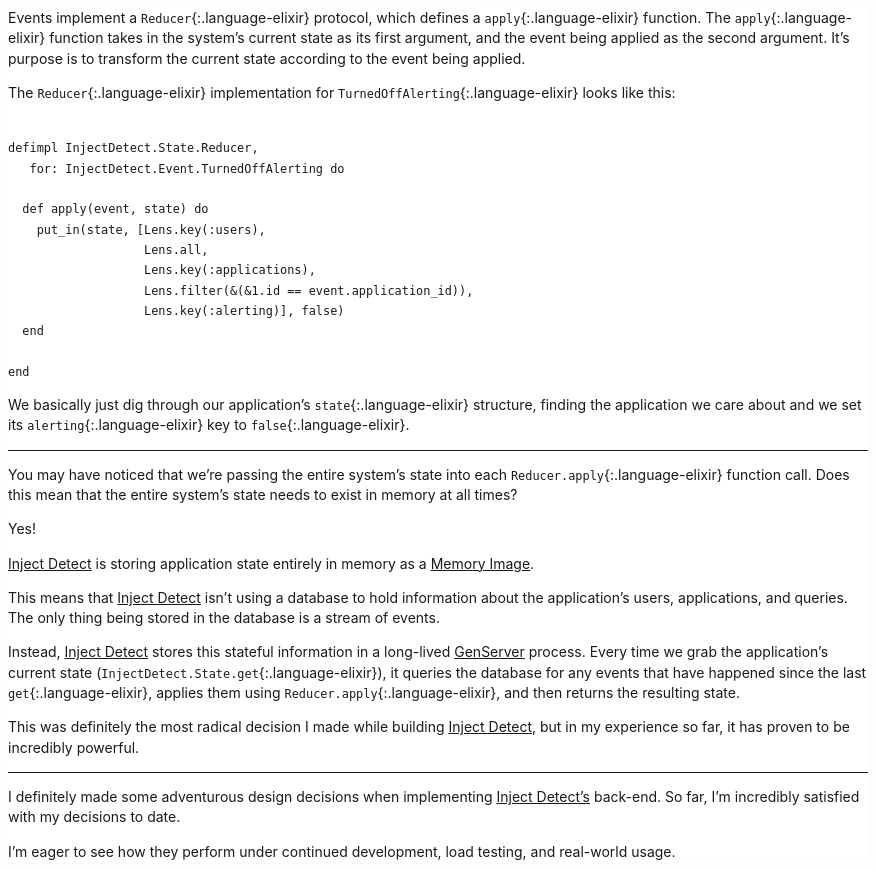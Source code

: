 Events implement a `Reducer`{:.language-elixir} protocol, which defines a `apply`{:.language-elixir} function. The `apply`{:.language-elixir} function takes in the system’s current state as its first argument, and the event being applied as the second argument. It’s purpose is to transform the current state according to the event being applied.

The `Reducer`{:.language-elixir} implementation for `TurnedOffAlerting`{:.language-elixir} looks like this:

<pre class='language-elixir'><code class='language-elixir'>
defimpl InjectDetect.State.Reducer,
   for: InjectDetect.Event.TurnedOffAlerting do

  def apply(event, state) do
    put_in(state, [Lens.key(:users),
                   Lens.all,
                   Lens.key(:applications),
                   Lens.filter(&(&1.id == event.application_id)),
                   Lens.key(:alerting)], false)
  end

end
</code></pre>

We basically just dig through our application’s `state`{:.language-elixir} structure, finding the application we care about and we set its `alerting`{:.language-elixir} key to `false`{:.language-elixir}.

---- 

You may have noticed that we’re passing the entire system’s state into each `Reducer.apply`{:.language-elixir} function call. Does this mean that the entire system’s state needs to exist in memory at all times?

Yes!

[Inject Detect](http://www.injectdetect.com/) is storing application state entirely in memory as a [Memory Image](https://martinfowler.com/bliki/MemoryImage.html).

This means that [Inject Detect](http://www.injectdetect.com/) isn’t using a database to hold information about the application’s users, applications, and queries. The only thing being stored in the database is a stream of events.

Instead, [Inject Detect](http://www.injectdetect.com/) stores this stateful information in a long-lived [GenServer](https://hexdocs.pm/elixir/GenServer.html) process. Every time we grab the application’s current state (`InjectDetect.State.get`{:.language-elixir}), it queries the database for any events that have happened since the last `get`{:.language-elixir}, applies them using `Reducer.apply`{:.language-elixir}, and then returns the resulting state.

This was definitely the most radical decision I made while building [Inject Detect](http://www.injectdetect.com/), but in my experience so far, it has proven to be incredibly powerful.

---- 

I definitely made some adventurous design decisions when implementing [Inject Detect’s](http://www.injectdetect.com/) back-end. So far, I’m incredibly satisfied with my decisions to date.

I’m eager to see how they perform under continued development, load testing, and real-world usage.
